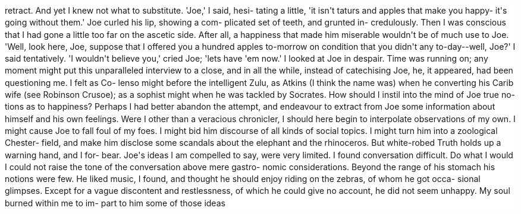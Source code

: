 retract. And yet I knew not what
to substitute. 'Joe,' I said, hesi-
tating a little, 'it isn't taturs and
apples that make you happy- it's
going without them.'
Joe curled his lip, showing a com-
plicated set of teeth, and grunted in-
credulously. Then I was conscious 
that I had gone a little too far on the 
ascetic side. After all, a happiness 
that made him miserable wouldn't 
be of much use to Joe.
'Well, look here, Joe, suppose
that I offered you a hundred apples
to-morrow on condition that you
didn't any to-day--well, Joe?'
I said tentatively. 
'I wouldn't believe you,' cried Joe;
'lets have 'em now.'
I looked at Joe in despair. Time
was running on; any moment might
put this unparalleled interview to a
close, and in all the while, instead of
catechising Joe, he, it appeared, had
been questioning me. I felt as Co-
lenso might before the intelligent 
Zulu, as Atkins (I think the name
was) when he converting his
Carib wife (see Robinson Crusoe);
as a sophist might when he was 
tackled by Socrates. How should 
I instil into the mind of Joe true no-
tions as to happiness? Perhaps I
had better abandon the attempt, and
endeavour to extract from Joe some
information about himself and his
own feelings.
Were I other than a veracious
chronicler, I should here begin to
interpolate observations of my own.
I might cause Joe to fall foul of my
foes. I might bid him discourse of
all kinds of social topics. I might
turn him into a zoological Chester-
field, and make him disclose some
scandals about the elephant and the
rhinoceros. But white-robed Truth
holds up a warning hand, and I for-
bear. Joe's ideas I am compelled
to say, were very limited. I found
conversation difficult. Do what I
would I could not raise the tone of
the conversation above mere gastro-
nomic considerations. Beyond the
range of his stomach his notions
were few. He liked music, I found,
and thought he should enjoy riding
on the zebras, of whom he got occa-
sional glimpses. Except for a vague
discontent and restlessness, of which
he could give no account, he did not
seem unhappy. 
My soul burned within me to im-
part to him some of those ideas